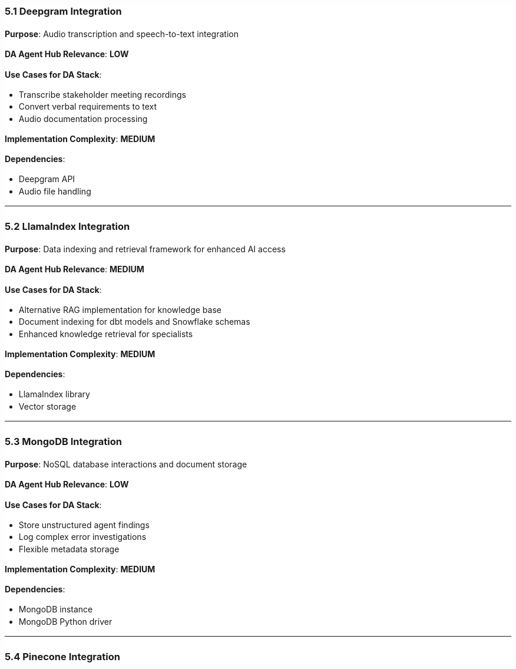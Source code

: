 ### 5.1 Deepgram Integration

**Purpose**: Audio transcription and speech-to-text integration

**DA Agent Hub Relevance**: **LOW**

**Use Cases for DA Stack**:
- Transcribe stakeholder meeting recordings
- Convert verbal requirements to text
- Audio documentation processing

**Implementation Complexity**: **MEDIUM**

**Dependencies**:
- Deepgram API
- Audio file handling

---

### 5.2 LlamaIndex Integration

**Purpose**: Data indexing and retrieval framework for enhanced AI access

**DA Agent Hub Relevance**: **MEDIUM**

**Use Cases for DA Stack**:
- Alternative RAG implementation for knowledge base
- Document indexing for dbt models and Snowflake schemas
- Enhanced knowledge retrieval for specialists

**Implementation Complexity**: **MEDIUM**

**Dependencies**:
- LlamaIndex library
- Vector storage

---

### 5.3 MongoDB Integration

**Purpose**: NoSQL database interactions and document storage

**DA Agent Hub Relevance**: **LOW**

**Use Cases for DA Stack**:
- Store unstructured agent findings
- Log complex error investigations
- Flexible metadata storage

**Implementation Complexity**: **MEDIUM**

**Dependencies**:
- MongoDB instance
- MongoDB Python driver

---

### 5.4 Pinecone Integration
